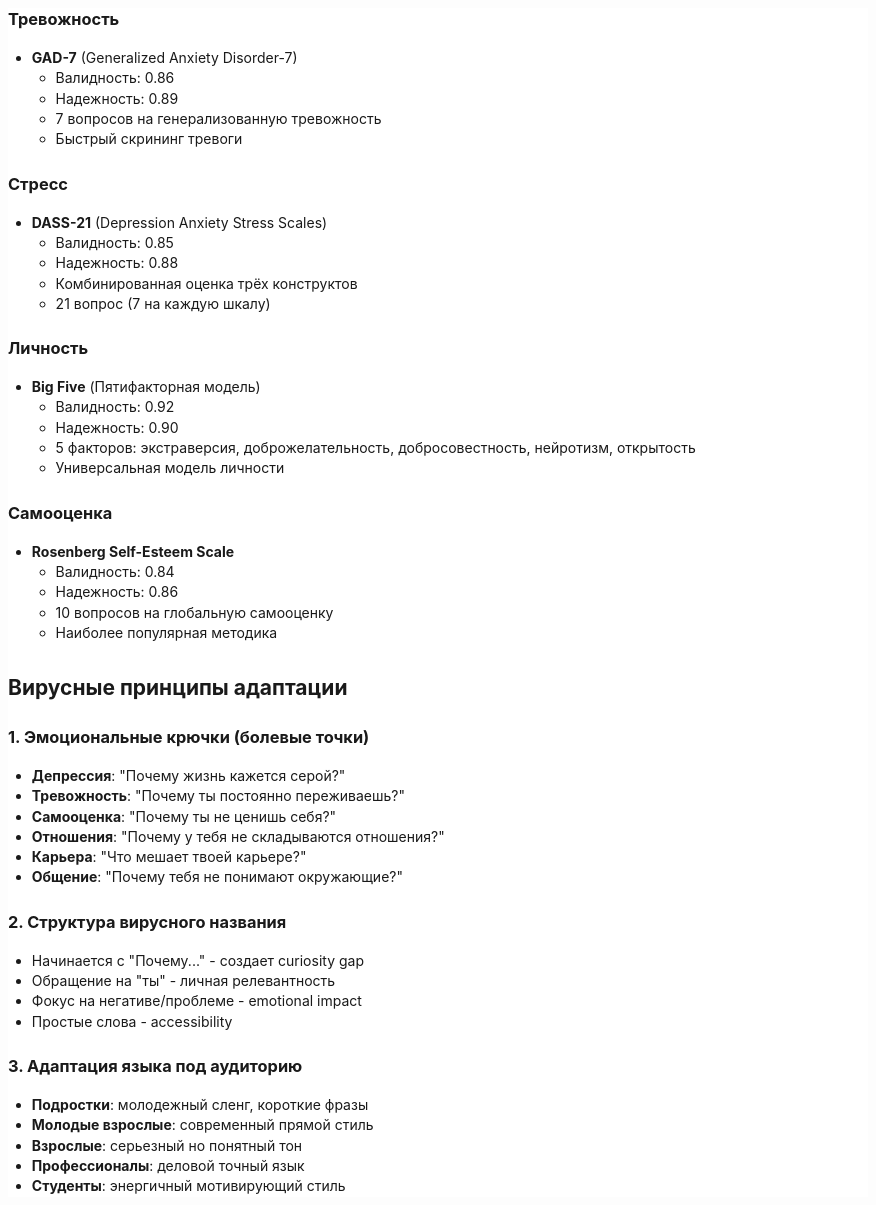### Тревожность
- **GAD-7** (Generalized Anxiety Disorder-7)
  - Валидность: 0.86
  - Надежность: 0.89
  - 7 вопросов на генерализованную тревожность
  - Быстрый скрининг тревоги

### Стресс
- **DASS-21** (Depression Anxiety Stress Scales)
  - Валидность: 0.85
  - Надежность: 0.88
  - Комбинированная оценка трёх конструктов
  - 21 вопрос (7 на каждую шкалу)

### Личность
- **Big Five** (Пятифакторная модель)
  - Валидность: 0.92
  - Надежность: 0.90
  - 5 факторов: экстраверсия, доброжелательность, добросовестность, нейротизм, открытость
  - Универсальная модель личности

### Самооценка
- **Rosenberg Self-Esteem Scale**
  - Валидность: 0.84
  - Надежность: 0.86
  - 10 вопросов на глобальную самооценку
  - Наиболее популярная методика

## Вирусные принципы адаптации

### 1. Эмоциональные крючки (болевые точки)
- **Депрессия**: "Почему жизнь кажется серой?"
- **Тревожность**: "Почему ты постоянно переживаешь?"
- **Самооценка**: "Почему ты не ценишь себя?"
- **Отношения**: "Почему у тебя не складываются отношения?"
- **Карьера**: "Что мешает твоей карьере?"
- **Общение**: "Почему тебя не понимают окружающие?"

### 2. Структура вирусного названия
- Начинается с "Почему..." - создает curiosity gap
- Обращение на "ты" - личная релевантность
- Фокус на негативе/проблеме - emotional impact
- Простые слова - accessibility

### 3. Адаптация языка под аудиторию
- **Подростки**: молодежный сленг, короткие фразы
- **Молодые взрослые**: современный прямой стиль
- **Взрослые**: серьезный но понятный тон
- **Профессионалы**: деловой точный язык
- **Студенты**: энергичный мотивирующий стиль
